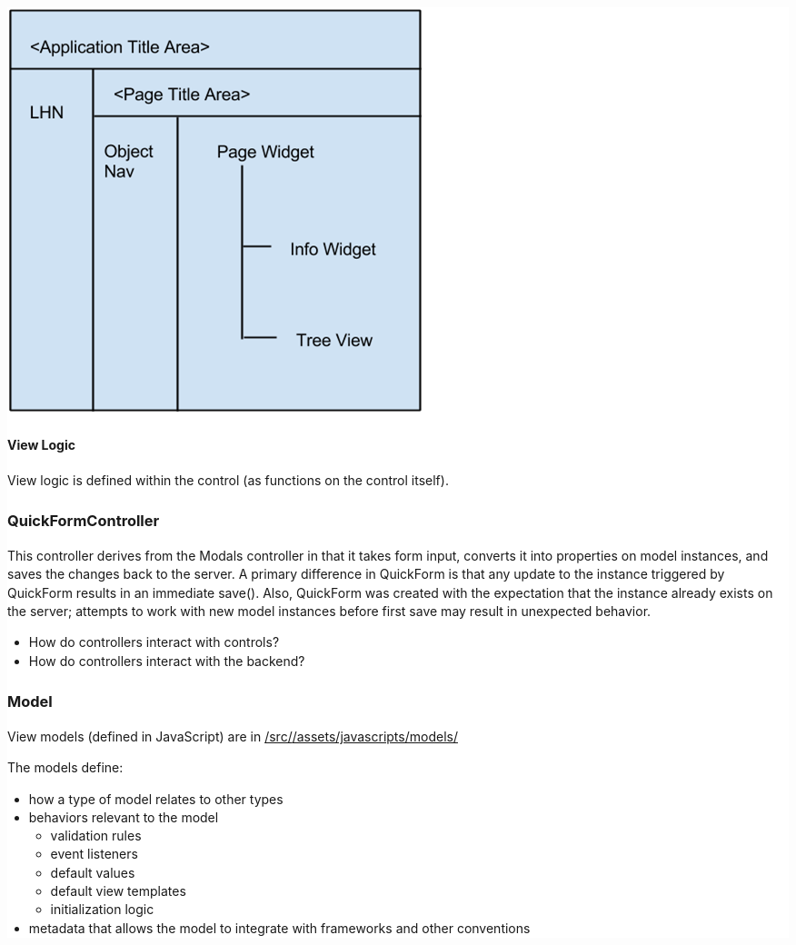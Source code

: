 ![Page structure](page_structure.png)

#### View Logic

View logic is defined within the control (as functions on the control itself).

### QuickFormController

This controller derives from the Modals controller in that it takes form input, converts it into properties on model instances, and
saves the changes back to the server.  A primary difference in QuickForm is that any update to the instance triggered by QuickForm
results in an immediate save().  Also, QuickForm was created with the expectation that the instance already exists on the server;
attempts to work with new model instances before first save may result in unexpected behavior.

* How do controllers interact with controls?
* How do controllers interact with the backend?

### Model

View models (defined in JavaScript) are in [/src/<module>/assets/javascripts/models/](/src/ggrc/assets/javascripts/models)

The models define:

* how a type of model relates to other types
* behaviors relevant to the model
    * validation rules
    * event listeners
    * default values
    * default view templates
    * initialization logic
* metadata that allows the model to integrate with frameworks and other conventions
